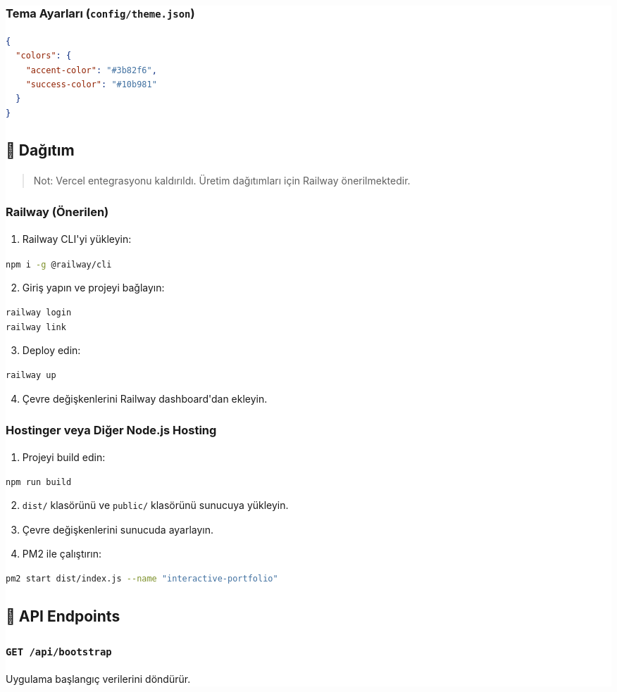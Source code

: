 ### Tema Ayarları (`config/theme.json`)

```json
{
  "colors": {
    "accent-color": "#3b82f6",
    "success-color": "#10b981"
  }
}
```

## 🚀 Dağıtım

> Not: Vercel entegrasyonu kaldırıldı. Üretim dağıtımları için Railway önerilmektedir.

### Railway (Önerilen)

1. Railway CLI'yi yükleyin:
```bash
npm i -g @railway/cli
```

2. Giriş yapın ve projeyi bağlayın:
```bash
railway login
railway link
```

3. Deploy edin:
```bash
railway up
```

4. Çevre değişkenlerini Railway dashboard'dan ekleyin.

### Hostinger veya Diğer Node.js Hosting

1. Projeyi build edin:
```bash
npm run build
```

2. `dist/` klasörünü ve `public/` klasörünü sunucuya yükleyin.

3. Çevre değişkenlerini sunucuda ayarlayın.

4. PM2 ile çalıştırın:
```bash
pm2 start dist/index.js --name "interactive-portfolio"
```

## 🔧 API Endpoints

### `GET /api/bootstrap`
Uygulama başlangıç verilerini döndürür.
